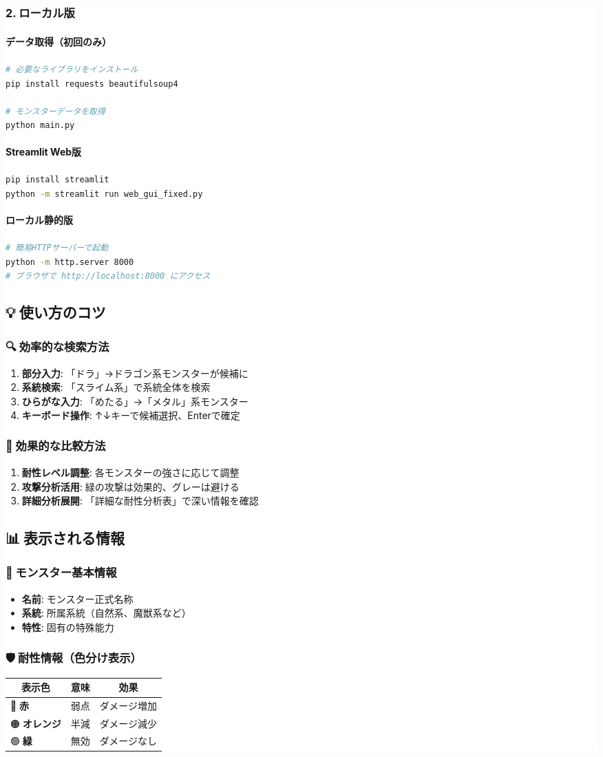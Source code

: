 ### 2. ローカル版

#### データ取得（初回のみ）
```bash
# 必要なライブラリをインストール
pip install requests beautifulsoup4

# モンスターデータを取得
python main.py
```

#### Streamlit Web版
```bash
pip install streamlit
python -m streamlit run web_gui_fixed.py
```

#### ローカル静的版
```bash
# 簡易HTTPサーバーで起動
python -m http.server 8000
# ブラウザで http://localhost:8000 にアクセス
```

## 💡 使い方のコツ

### 🔍 効率的な検索方法
1. **部分入力**: 「ドラ」→ドラゴン系モンスターが候補に
2. **系統検索**: 「スライム系」で系統全体を検索
3. **ひらがな入力**: 「めたる」→「メタル」系モンスター
4. **キーボード操作**: ↑↓キーで候補選択、Enterで確定

### 🎯 効果的な比較方法
1. **耐性レベル調整**: 各モンスターの強さに応じて調整
2. **攻撃分析活用**: 緑の攻撃は効果的、グレーは避ける
3. **詳細分析展開**: 「詳細な耐性分析表」で深い情報を確認

## 📊 表示される情報

### 🔹 モンスター基本情報
- **名前**: モンスター正式名称
- **系統**: 所属系統（自然系、魔獣系など）
- **特性**: 固有の特殊能力

### 🛡️ 耐性情報（色分け表示）
| 表示色 | 意味 | 効果 |
|-------|------|------|
| 🔴 **赤** | 弱点 | ダメージ増加 |
| 🟠 **オレンジ** | 半減 | ダメージ減少 |
| 🟢 **緑** | 無効 | ダメージなし |
